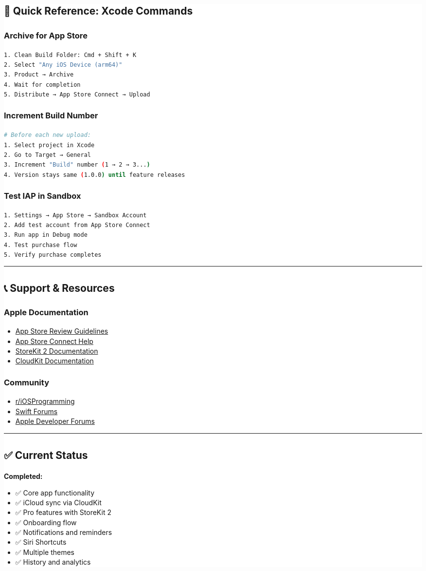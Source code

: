 
## 🔧 **Quick Reference: Xcode Commands**

### Archive for App Store
```bash
1. Clean Build Folder: Cmd + Shift + K
2. Select "Any iOS Device (arm64)"
3. Product → Archive
4. Wait for completion
5. Distribute → App Store Connect → Upload
```

### Increment Build Number
```bash
# Before each new upload:
1. Select project in Xcode
2. Go to Target → General
3. Increment "Build" number (1 → 2 → 3...)
4. Version stays same (1.0.0) until feature releases
```

### Test IAP in Sandbox
```bash
1. Settings → App Store → Sandbox Account
2. Add test account from App Store Connect
3. Run app in Debug mode
4. Test purchase flow
5. Verify purchase completes
```

---

## 📞 **Support & Resources**

### Apple Documentation
- [App Store Review Guidelines](https://developer.apple.com/app-store/review/guidelines/)
- [App Store Connect Help](https://developer.apple.com/help/app-store-connect/)
- [StoreKit 2 Documentation](https://developer.apple.com/documentation/storekit)
- [CloudKit Documentation](https://developer.apple.com/documentation/cloudkit)

### Community
- [r/iOSProgramming](https://reddit.com/r/iOSProgramming)
- [Swift Forums](https://forums.swift.org)
- [Apple Developer Forums](https://developer.apple.com/forums/)

---

## ✅ **Current Status**

**Completed:**
- ✅ Core app functionality
- ✅ iCloud sync via CloudKit
- ✅ Pro features with StoreKit 2
- ✅ Onboarding flow
- ✅ Notifications and reminders
- ✅ Siri Shortcuts
- ✅ Multiple themes
- ✅ History and analytics
